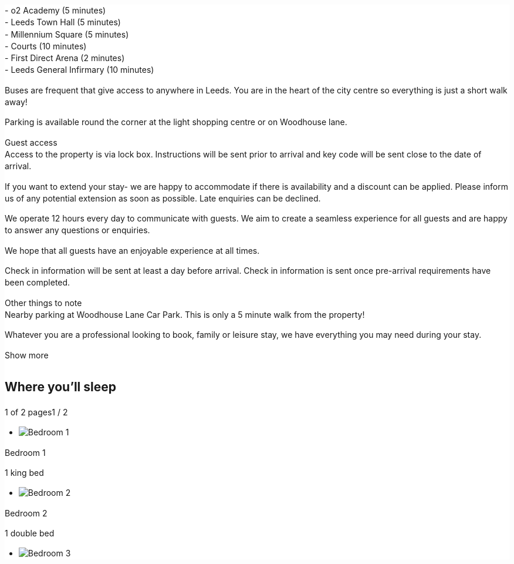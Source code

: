   
\- o2 Academy (5 minutes)  
\- Leeds Town Hall (5 minutes)  
\- Millennium Square (5 minutes)  
\- Courts (10 minutes)  
\- First Direct Arena (2 minutes)  
\- Leeds General Infirmary (10 minutes)  
  
Buses are frequent that give access to anywhere in Leeds. You are in the heart
of the city centre so everything is just a short walk away!  
  
Parking is available round the corner at the light shopping centre or on
Woodhouse lane.  
  
Guest access  
Access to the property is via lock box. Instructions will be sent prior to
arrival and key code will be sent close to the date of arrival.  
  
If you want to extend your stay- we are happy to accommodate if there is
availability and a discount can be applied. Please inform us of any potential
extension as soon as possible. Late enquiries can be declined.  
  
We operate 12 hours every day to communicate with guests. We aim to create a
seamless experience for all guests and are happy to answer any questions or
enquiries.  
  
We hope that all guests have an enjoyable experience at all times.  
  
Check in information will be sent at least a day before arrival. Check in
information is sent once pre-arrival requirements have been completed.  
  
Other things to note  
Nearby parking at Woodhouse Lane Car Park. This is only a 5 minute walk from
the property!  
  
Whatever you are a professional looking to book, family or leisure stay, we
have everything you may need during your stay.

Show more

## Where you’ll sleep

1 of 2 pages1 / 2

  * ![Bedroom 1](https://a0.muscache.com/im/pictures/miso/Hosting-1209322990852047924/original/bac3e5a3-9119-4a6f-865e-4cc521954aa1.jpeg?im_w=720&im_format=avif)

Bedroom 1

1 king bed

  * ![Bedroom 2](https://a0.muscache.com/im/pictures/miso/Hosting-1209322990852047924/original/aab18d29-8765-42c4-8958-65535f82b560.jpeg?im_w=720&im_format=avif)

Bedroom 2

1 double bed

  * ![Bedroom 3](https://a0.muscache.com/im/pictures/miso/Hosting-1209322990852047924/original/9b59aab6-ee0f-4194-b775-e5d7a88dab61.jpeg?im_w=720&im_format=avif)

